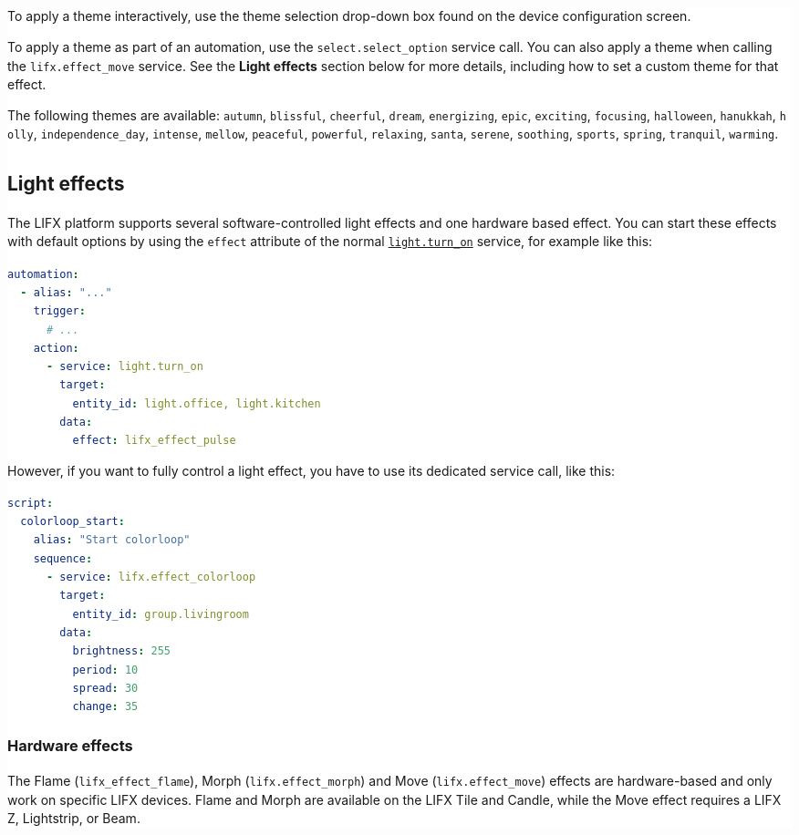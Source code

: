 To apply a theme interactively, use the theme selection drop-down box found on the device configuration screen.

To apply a theme as part of an automation, use the `select.select_option` service call. You can also apply a theme when calling the `lifx.effect_move` service. See the **Light effects** section below for more details, including how to set a custom theme for that effect.

The following themes are available: `autumn`, `blissful`, `cheerful`, `dream`, `energizing`, `epic`, `exciting`, `focusing`, `halloween`, `hanukkah`, `holly`, `independence_day`, `intense`, `mellow`, `peaceful`, `powerful`, `relaxing`, `santa`, `serene`, `soothing`, `sports`, `spring`, `tranquil`, `warming`.

## Light effects

The LIFX platform supports several software-controlled light effects and one hardware based effect. You can start these effects with default options by using the `effect` attribute of the normal [`light.turn_on`](/integrations/light/#service-lightturn_on) service, for example like this:

```yaml
automation:
  - alias: "..."
    trigger:
      # ...
    action:
      - service: light.turn_on
        target:
          entity_id: light.office, light.kitchen
        data:
          effect: lifx_effect_pulse
```

However, if you want to fully control a light effect, you have to use its dedicated service call, like this:

```yaml
script:
  colorloop_start:
    alias: "Start colorloop"
    sequence:
      - service: lifx.effect_colorloop
        target:
          entity_id: group.livingroom
        data:
          brightness: 255
          period: 10
          spread: 30
          change: 35
```

### Hardware effects

The Flame (`lifx_effect_flame`), Morph (`lifx.effect_morph`) and Move (`lifx.effect_move`) effects are hardware-based and only work on specific LIFX devices. Flame and Morph are available on the LIFX Tile and Candle, while the Move effect requires a LIFX Z, Lightstrip, or Beam.
